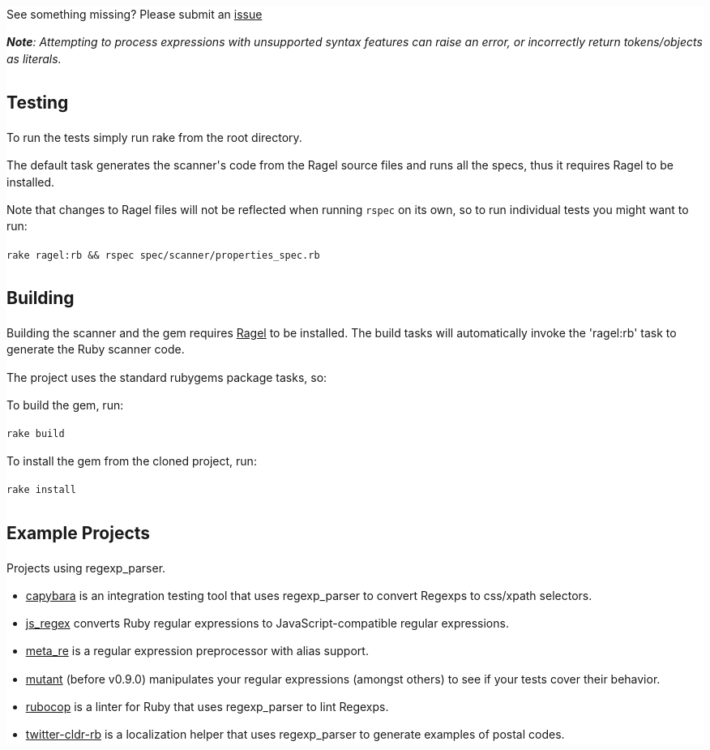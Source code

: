 See something missing? Please submit an [issue](https://github.com/ammar/regexp_parser/issues)

_**Note**: Attempting to process expressions with unsupported syntax features can raise an error,
or incorrectly return tokens/objects as literals._


## Testing
To run the tests simply run rake from the root directory.

The default task generates the scanner's code from the Ragel source files and runs all the specs, thus it requires Ragel to be installed.

Note that changes to Ragel files will not be reflected when running `rspec` on its own, so to run individual tests you might want to run:

```
rake ragel:rb && rspec spec/scanner/properties_spec.rb
```

## Building
Building the scanner and the gem requires [Ragel](http://www.colm.net/open-source/ragel/) to be
installed. The build tasks will automatically invoke the 'ragel:rb' task to generate the
Ruby scanner code.


The project uses the standard rubygems package tasks, so:


To build the gem, run:
```
rake build
```

To install the gem from the cloned project, run:
```
rake install
```


## Example Projects
Projects using regexp_parser.

- [capybara](https://github.com/teamcapybara/capybara) is an integration testing tool that uses regexp_parser to convert Regexps to css/xpath selectors.

- [js_regex](https://github.com/janosch-x/js_regex) converts Ruby regular expressions to JavaScript-compatible regular expressions.

- [meta_re](https://github.com/ammar/meta_re) is a regular expression preprocessor with alias support.

- [mutant](https://github.com/mbj/mutant) (before v0.9.0) manipulates your regular expressions (amongst others) to see if your tests cover their behavior.

- [rubocop](https://github.com/rubocop-hq/rubocop) is a linter for Ruby that uses regexp_parser to lint Regexps.

- [twitter-cldr-rb](https://github.com/twitter/twitter-cldr-rb) is a localization helper that uses regexp_parser to generate examples of postal codes.
